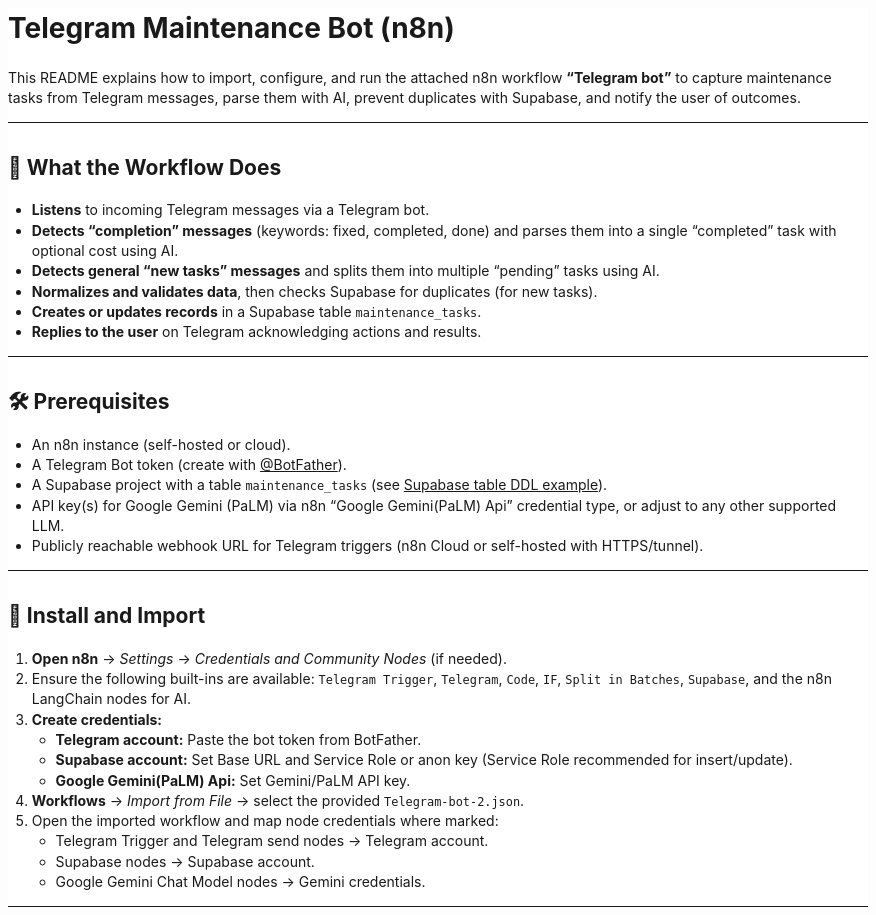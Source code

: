 # Telegram Maintenance Bot (n8n)

This README explains how to import, configure, and run the attached n8n workflow **“Telegram bot”** to capture maintenance tasks from Telegram messages, parse them with AI, prevent duplicates with Supabase, and notify the user of outcomes.

---

## 🚦 What the Workflow Does

- **Listens** to incoming Telegram messages via a Telegram bot.
- **Detects “completion” messages** (keywords: fixed, completed, done) and parses them into a single “completed” task with optional cost using AI.
- **Detects general “new tasks” messages** and splits them into multiple “pending” tasks using AI.
- **Normalizes and validates data**, then checks Supabase for duplicates (for new tasks).
- **Creates or updates records** in a Supabase table `maintenance_tasks`.
- **Replies to the user** on Telegram acknowledging actions and results.

---

## 🛠 Prerequisites

- An n8n instance (self-hosted or cloud).
- A Telegram Bot token (create with [@BotFather](https://core.telegram.org/bots#botfather)).
- A Supabase project with a table `maintenance_tasks` (see [Supabase table DDL example](#supabase-table-ddl-example)).
- API key(s) for Google Gemini (PaLM) via n8n “Google Gemini(PaLM) Api” credential type, or adjust to any other supported LLM.
- Publicly reachable webhook URL for Telegram triggers (n8n Cloud or self-hosted with HTTPS/tunnel).

---

## 🚀 Install and Import

1. **Open n8n** → *Settings* → *Credentials and Community Nodes* (if needed).
2. Ensure the following built-ins are available:
   `Telegram Trigger`, `Telegram`, `Code`, `IF`, `Split in Batches`, `Supabase`, and the n8n LangChain nodes for AI.
3. **Create credentials:**
   - **Telegram account:** Paste the bot token from BotFather.
   - **Supabase account:** Set Base URL and Service Role or anon key (Service Role recommended for insert/update).
   - **Google Gemini(PaLM) Api:** Set Gemini/PaLM API key.
4. **Workflows** → *Import from File* → select the provided `Telegram-bot-2.json`.
5. Open the imported workflow and map node credentials where marked:
   - Telegram Trigger and Telegram send nodes → Telegram account.
   - Supabase nodes → Supabase account.
   - Google Gemini Chat Model nodes → Gemini credentials.

---